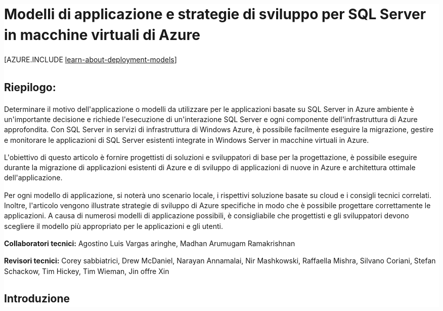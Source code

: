 <properties
    pageTitle="Modelli di applicazione di SQL Server in macchine virtuali | Microsoft Azure"
    description="Questo articolo descrive i modelli di applicazione per SQL Server in macchine virtuali di Azure. Fornisce progettisti di soluzioni e gli sviluppatori di base per la progettazione e architettura ottimale dell'applicazione."
    services="virtual-machines-windows"
    documentationCenter="na"
    authors="luisherring"
    manager="jhubbard"
    editor=""
    tags="azure-service-management,azure-resource-manager" />
<tags
    ms.service="virtual-machines-windows"
    ms.devlang="na"
    ms.topic="article"
    ms.tgt_pltfrm="vm-windows-sql-server"
    ms.workload="infrastructure-services"
    ms.date="08/19/2016"
    ms.author="lvargas" />

# <a name="application-patterns-and-development-strategies-for-sql-server-in-azure-virtual-machines"></a>Modelli di applicazione e strategie di sviluppo per SQL Server in macchine virtuali di Azure

[AZURE.INCLUDE [learn-about-deployment-models](../../includes/learn-about-deployment-models-both-include.md)]


## <a name="summary"></a>Riepilogo:
Determinare il motivo dell'applicazione o modelli da utilizzare per le applicazioni basate su SQL Server in Azure ambiente è un'importante decisione e richiede l'esecuzione di un'interazione SQL Server e ogni componente dell'infrastruttura di Azure approfondita. Con SQL Server in servizi di infrastruttura di Windows Azure, è possibile facilmente eseguire la migrazione, gestire e monitorare le applicazioni di SQL Server esistenti integrate in Windows Server in macchine virtuali in Azure.

L'obiettivo di questo articolo è fornire progettisti di soluzioni e sviluppatori di base per la progettazione, è possibile eseguire durante la migrazione di applicazioni esistenti di Azure e di sviluppo di applicazioni di nuove in Azure e architettura ottimale dell'applicazione.

Per ogni modello di applicazione, si noterà uno scenario locale, i rispettivi soluzione basate su cloud e i consigli tecnici correlati. Inoltre, l'articolo vengono illustrate strategie di sviluppo di Azure specifiche in modo che è possibile progettare correttamente le applicazioni. A causa di numerosi modelli di applicazione possibili, è consigliabile che progettisti e gli sviluppatori devono scegliere il modello più appropriato per le applicazioni e gli utenti.

**Collaboratori tecnici:** Agostino Luis Vargas aringhe, Madhan Arumugam Ramakrishnan

**Revisori tecnici:** Corey sabbiatrici, Drew McDaniel, Narayan Annamalai, Nir Mashkowski, Raffaella Mishra, Silvano Coriani, Stefan Schackow, Tim Hickey, Tim Wieman, Jin offre Xin

## <a name="introduction"></a>Introduzione
